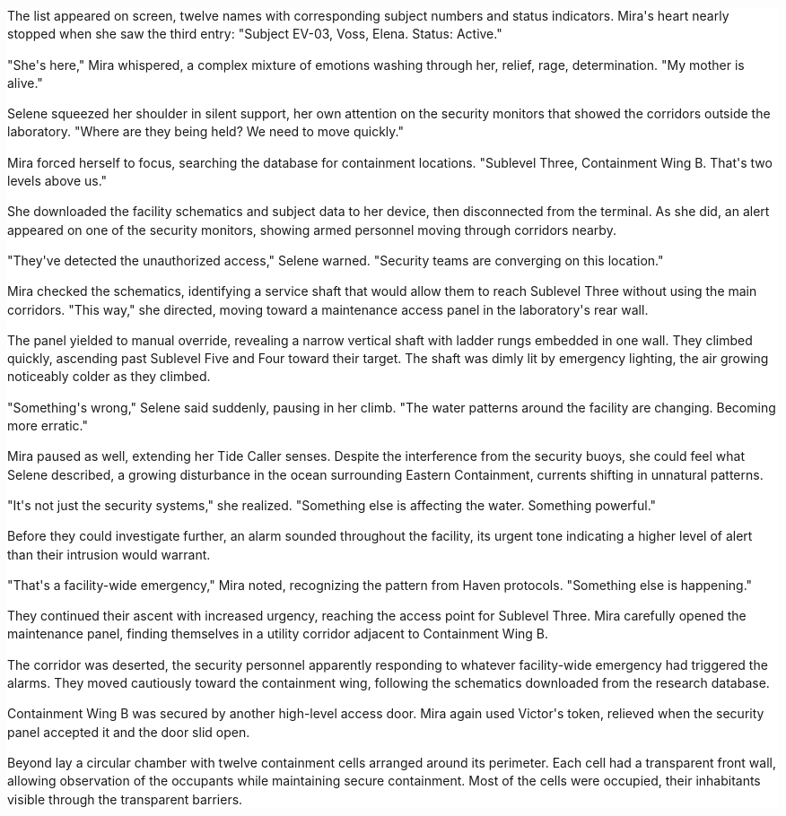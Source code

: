 The list appeared on screen, twelve names with corresponding subject numbers and status indicators. Mira's heart nearly stopped when she saw the third entry: "Subject EV-03, Voss, Elena. Status: Active."

"She's here," Mira whispered, a complex mixture of emotions washing through her, relief, rage, determination. "My mother is alive."

Selene squeezed her shoulder in silent support, her own attention on the security monitors that showed the corridors outside the laboratory. "Where are they being held? We need to move quickly."

Mira forced herself to focus, searching the database for containment locations. "Sublevel Three, Containment Wing B. That's two levels above us."

She downloaded the facility schematics and subject data to her device, then disconnected from the terminal. As she did, an alert appeared on one of the security monitors, showing armed personnel moving through corridors nearby.

"They've detected the unauthorized access," Selene warned. "Security teams are converging on this location."

Mira checked the schematics, identifying a service shaft that would allow them to reach Sublevel Three without using the main corridors. "This way," she directed, moving toward a maintenance access panel in the laboratory's rear wall.

The panel yielded to manual override, revealing a narrow vertical shaft with ladder rungs embedded in one wall. They climbed quickly, ascending past Sublevel Five and Four toward their target. The shaft was dimly lit by emergency lighting, the air growing noticeably colder as they climbed.

"Something's wrong," Selene said suddenly, pausing in her climb. "The water patterns around the facility are changing. Becoming more erratic."

Mira paused as well, extending her Tide Caller senses. Despite the interference from the security buoys, she could feel what Selene described, a growing disturbance in the ocean surrounding Eastern Containment, currents shifting in unnatural patterns.

"It's not just the security systems," she realized. "Something else is affecting the water. Something powerful."

Before they could investigate further, an alarm sounded throughout the facility, its urgent tone indicating a higher level of alert than their intrusion would warrant.

"That's a facility-wide emergency," Mira noted, recognizing the pattern from Haven protocols. "Something else is happening."

They continued their ascent with increased urgency, reaching the access point for Sublevel Three. Mira carefully opened the maintenance panel, finding themselves in a utility corridor adjacent to Containment Wing B.

The corridor was deserted, the security personnel apparently responding to whatever facility-wide emergency had triggered the alarms. They moved cautiously toward the containment wing, following the schematics downloaded from the research database.

Containment Wing B was secured by another high-level access door. Mira again used Victor's token, relieved when the security panel accepted it and the door slid open.

Beyond lay a circular chamber with twelve containment cells arranged around its perimeter. Each cell had a transparent front wall, allowing observation of the occupants while maintaining secure containment. Most of the cells were occupied, their inhabitants visible through the transparent barriers.

